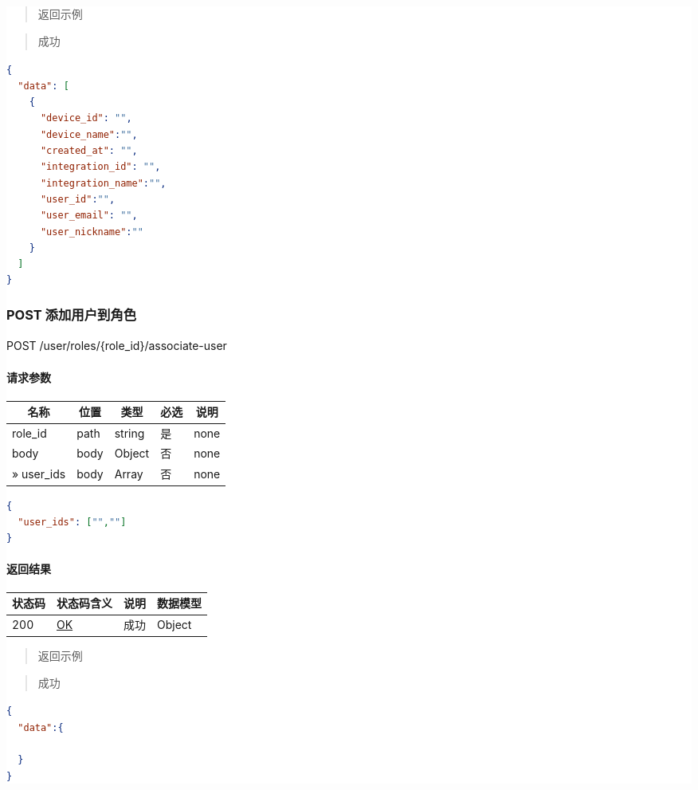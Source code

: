 > 返回示例

> 成功

```json
{
  "data": [
    {
      "device_id": "",
      "device_name":"",
      "created_at": "",
      "integration_id": "",
      "integration_name":"",
      "user_id":"",
      "user_email": "",
      "user_nickname":""
    }
  ]
}
```

### POST 添加用户到角色

POST /user/roles/\{role_id\}/associate-user

#### 请求参数

| 名称         |位置| 类型     |必选| 说明   |
|------------|---|--------|---|------|
| role_id    |path| string | 是 | none |
| body       |body| Object | 否 | none |
| » user_ids |body| Array | 否 | none |

```json
{
  "user_ids": ["",""]
}
```

#### 返回结果

|状态码|状态码含义|说明| 数据模型   |
|---|---|---|--------|
|200|[OK](https://tools.ietf.org/html/rfc7231#section-6.3.1)|成功| Object |

> 返回示例

> 成功

```json
{
  "data":{
    
  }
}
```
